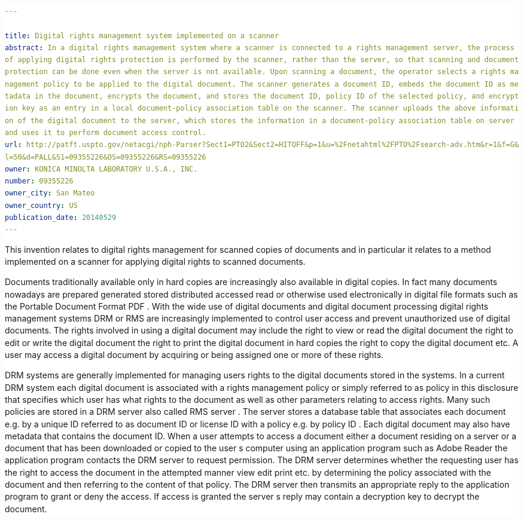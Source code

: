 ```yaml
---

title: Digital rights management system implemented on a scanner
abstract: In a digital rights management system where a scanner is connected to a rights management server, the process of applying digital rights protection is performed by the scanner, rather than the server, so that scanning and document protection can be done even when the server is not available. Upon scanning a document, the operator selects a rights management policy to be applied to the digital document. The scanner generates a document ID, embeds the document ID as metadata in the document, encrypts the document, and stores the document ID, policy ID of the selected policy, and encryption key as an entry in a local document-policy association table on the scanner. The scanner uploads the above information of the digital document to the server, which stores the information in a document-policy association table on server and uses it to perform document access control.
url: http://patft.uspto.gov/netacgi/nph-Parser?Sect1=PTO2&Sect2=HITOFF&p=1&u=%2Fnetahtml%2FPTO%2Fsearch-adv.htm&r=1&f=G&l=50&d=PALL&S1=09355226&OS=09355226&RS=09355226
owner: KONICA MINOLTA LABORATORY U.S.A., INC.
number: 09355226
owner_city: San Mateo
owner_country: US
publication_date: 20140529
---
```

This invention relates to digital rights management for scanned copies of documents and in particular it relates to a method implemented on a scanner for applying digital rights to scanned documents.

Documents traditionally available only in hard copies are increasingly also available in digital copies. In fact many documents nowadays are prepared generated stored distributed accessed read or otherwise used electronically in digital file formats such as the Portable Document Format PDF . With the wide use of digital documents and digital document processing digital rights management systems DRM or RMS are increasingly implemented to control user access and prevent unauthorized use of digital documents. The rights involved in using a digital document may include the right to view or read the digital document the right to edit or write the digital document the right to print the digital document in hard copies the right to copy the digital document etc. A user may access a digital document by acquiring or being assigned one or more of these rights.

DRM systems are generally implemented for managing users rights to the digital documents stored in the systems. In a current DRM system each digital document is associated with a rights management policy or simply referred to as policy in this disclosure that specifies which user has what rights to the document as well as other parameters relating to access rights. Many such policies are stored in a DRM server also called RMS server . The server stores a database table that associates each document e.g. by a unique ID referred to as document ID or license ID with a policy e.g. by policy ID . Each digital document may also have metadata that contains the document ID. When a user attempts to access a document either a document residing on a server or a document that has been downloaded or copied to the user s computer using an application program such as Adobe Reader the application program contacts the DRM server to request permission. The DRM server determines whether the requesting user has the right to access the document in the attempted manner view edit print etc. by determining the policy associated with the document and then referring to the content of that policy. The DRM server then transmits an appropriate reply to the application program to grant or deny the access. If access is granted the server s reply may contain a decryption key to decrypt the document.
